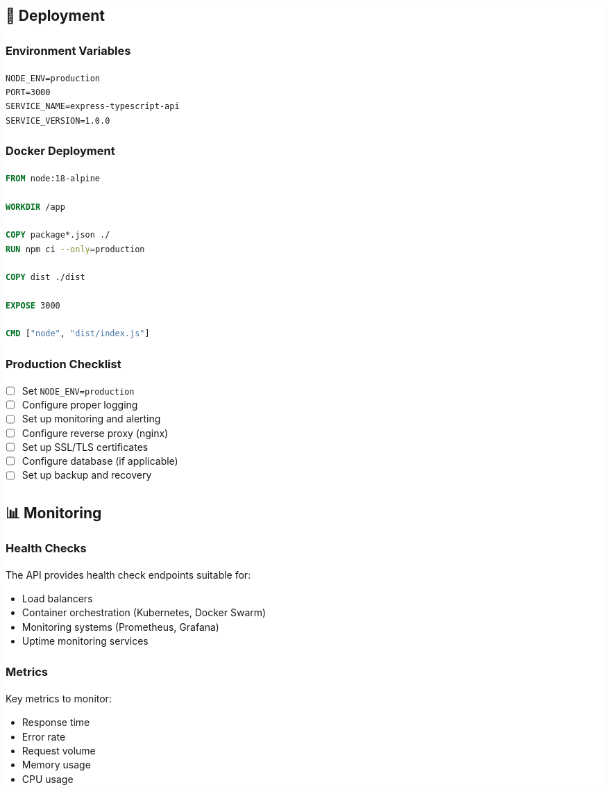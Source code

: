 ## 🚀 Deployment

### Environment Variables
```env
NODE_ENV=production
PORT=3000
SERVICE_NAME=express-typescript-api
SERVICE_VERSION=1.0.0
```

### Docker Deployment
```dockerfile
FROM node:18-alpine

WORKDIR /app

COPY package*.json ./
RUN npm ci --only=production

COPY dist ./dist

EXPOSE 3000

CMD ["node", "dist/index.js"]
```

### Production Checklist
- [ ] Set `NODE_ENV=production`
- [ ] Configure proper logging
- [ ] Set up monitoring and alerting
- [ ] Configure reverse proxy (nginx)
- [ ] Set up SSL/TLS certificates
- [ ] Configure database (if applicable)
- [ ] Set up backup and recovery

## 📊 Monitoring

### Health Checks
The API provides health check endpoints suitable for:
- Load balancers
- Container orchestration (Kubernetes, Docker Swarm)
- Monitoring systems (Prometheus, Grafana)
- Uptime monitoring services

### Metrics
Key metrics to monitor:
- Response time
- Error rate
- Request volume
- Memory usage
- CPU usage
